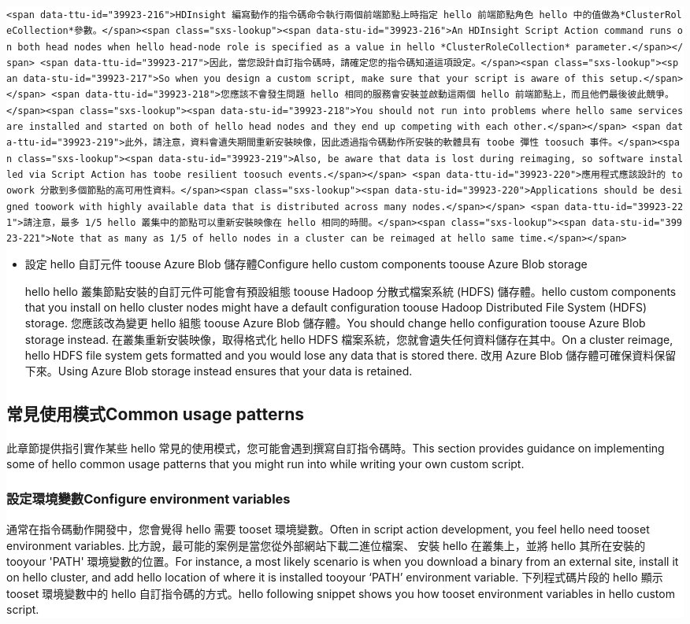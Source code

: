     <span data-ttu-id="39923-216">HDInsight 編寫動作的指令碼命令執行兩個前端節點上時指定 hello 前端節點角色 hello 中的值做為*ClusterRoleCollection*參數。</span><span class="sxs-lookup"><span data-stu-id="39923-216">An HDInsight Script Action command runs on both head nodes when hello head-node role is specified as a value in hello *ClusterRoleCollection* parameter.</span></span> <span data-ttu-id="39923-217">因此，當您設計自訂指令碼時，請確定您的指令碼知道這項設定。</span><span class="sxs-lookup"><span data-stu-id="39923-217">So when you design a custom script, make sure that your script is aware of this setup.</span></span> <span data-ttu-id="39923-218">您應該不會發生問題 hello 相同的服務會安裝並啟動這兩個 hello 前端節點上，而且他們最後彼此競爭。</span><span class="sxs-lookup"><span data-stu-id="39923-218">You should not run into problems where hello same services are installed and started on both of hello head nodes and they end up competing with each other.</span></span> <span data-ttu-id="39923-219">此外，請注意，資料會遺失期間重新安裝映像，因此透過指令碼動作所安裝的軟體具有 toobe 彈性 toosuch 事件。</span><span class="sxs-lookup"><span data-stu-id="39923-219">Also, be aware that data is lost during reimaging, so software installed via Script Action has toobe resilient toosuch events.</span></span> <span data-ttu-id="39923-220">應用程式應該設計的 toowork 分散到多個節點的高可用性資料。</span><span class="sxs-lookup"><span data-stu-id="39923-220">Applications should be designed toowork with highly available data that is distributed across many nodes.</span></span> <span data-ttu-id="39923-221">請注意，最多 1/5 hello 叢集中的節點可以重新安裝映像在 hello 相同的時間。</span><span class="sxs-lookup"><span data-stu-id="39923-221">Note that as many as 1/5 of hello nodes in a cluster can be reimaged at hello same time.</span></span>
* <span data-ttu-id="39923-222">設定 hello 自訂元件 toouse Azure Blob 儲存體</span><span class="sxs-lookup"><span data-stu-id="39923-222">Configure hello custom components toouse Azure Blob storage</span></span>

    <span data-ttu-id="39923-223">hello hello 叢集節點安裝的自訂元件可能會有預設組態 toouse Hadoop 分散式檔案系統 (HDFS) 儲存體。</span><span class="sxs-lookup"><span data-stu-id="39923-223">hello custom components that you install on hello cluster nodes might have a default configuration toouse Hadoop Distributed File System (HDFS) storage.</span></span> <span data-ttu-id="39923-224">您應該改為變更 hello 組態 toouse Azure Blob 儲存體。</span><span class="sxs-lookup"><span data-stu-id="39923-224">You should change hello configuration toouse Azure Blob storage instead.</span></span> <span data-ttu-id="39923-225">在叢集重新安裝映像，取得格式化 hello HDFS 檔案系統，您就會遺失任何資料儲存在其中。</span><span class="sxs-lookup"><span data-stu-id="39923-225">On a cluster reimage, hello HDFS file system gets formatted and you would lose any data that is stored there.</span></span> <span data-ttu-id="39923-226">改用 Azure Blob 儲存體可確保資料保留下來。</span><span class="sxs-lookup"><span data-stu-id="39923-226">Using Azure Blob storage instead ensures that your data is retained.</span></span>

## <a name="common-usage-patterns"></a><span data-ttu-id="39923-227">常見使用模式</span><span class="sxs-lookup"><span data-stu-id="39923-227">Common usage patterns</span></span>
<span data-ttu-id="39923-228">此章節提供指引實作某些 hello 常見的使用模式，您可能會遇到撰寫自訂指令碼時。</span><span class="sxs-lookup"><span data-stu-id="39923-228">This section provides guidance on implementing some of hello common usage patterns that you might run into while writing your own custom script.</span></span>

### <a name="configure-environment-variables"></a><span data-ttu-id="39923-229">設定環境變數</span><span class="sxs-lookup"><span data-stu-id="39923-229">Configure environment variables</span></span>
<span data-ttu-id="39923-230">通常在指令碼動作開發中，您會覺得 hello 需要 tooset 環境變數。</span><span class="sxs-lookup"><span data-stu-id="39923-230">Often in script action development, you feel hello need tooset environment variables.</span></span> <span data-ttu-id="39923-231">比方說，最可能的案例是當您從外部網站下載二進位檔案、 安裝 hello 在叢集上，並將 hello 其所在安裝的 tooyour 'PATH' 環境變數的位置。</span><span class="sxs-lookup"><span data-stu-id="39923-231">For instance, a most likely scenario is when you download a binary from an external site, install it on hello cluster, and add hello location of where it is installed tooyour ‘PATH’ environment variable.</span></span> <span data-ttu-id="39923-232">下列程式碼片段的 hello 顯示 tooset 環境變數中的 hello 自訂指令碼的方式。</span><span class="sxs-lookup"><span data-stu-id="39923-232">hello following snippet shows you how tooset environment variables in hello custom script.</span></span>
